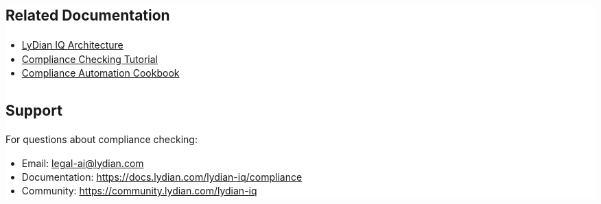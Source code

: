## Related Documentation

- [LyDian IQ Architecture](/docs/en/concepts/lydian-iq-architecture.md)
- [Compliance Checking Tutorial](/docs/en/tutorials/lydian-iq-compliance-tutorial.md)
- [Compliance Automation Cookbook](/docs/en/cookbooks/lydian-iq-compliance-automation.md)

## Support

For questions about compliance checking:
- Email: legal-ai@lydian.com
- Documentation: https://docs.lydian.com/lydian-iq/compliance
- Community: https://community.lydian.com/lydian-iq

